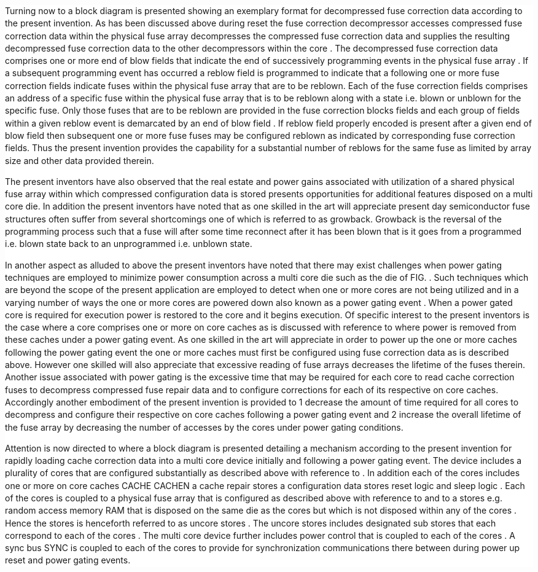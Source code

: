 Turning now to a block diagram is presented showing an exemplary format for decompressed fuse correction data according to the present invention. As has been discussed above during reset the fuse correction decompressor accesses compressed fuse correction data within the physical fuse array decompresses the compressed fuse correction data and supplies the resulting decompressed fuse correction data to the other decompressors within the core . The decompressed fuse correction data comprises one or more end of blow fields that indicate the end of successively programming events in the physical fuse array . If a subsequent programming event has occurred a reblow field is programmed to indicate that a following one or more fuse correction fields indicate fuses within the physical fuse array that are to be reblown. Each of the fuse correction fields comprises an address of a specific fuse within the physical fuse array that is to be reblown along with a state i.e. blown or unblown for the specific fuse. Only those fuses that are to be reblown are provided in the fuse correction blocks fields and each group of fields within a given reblow event is demarcated by an end of blow field . If reblow field properly encoded is present after a given end of blow field then subsequent one or more fuse fuses may be configured reblown as indicated by corresponding fuse correction fields. Thus the present invention provides the capability for a substantial number of reblows for the same fuse as limited by array size and other data provided therein.

The present inventors have also observed that the real estate and power gains associated with utilization of a shared physical fuse array within which compressed configuration data is stored presents opportunities for additional features disposed on a multi core die. In addition the present inventors have noted that as one skilled in the art will appreciate present day semiconductor fuse structures often suffer from several shortcomings one of which is referred to as growback. Growback is the reversal of the programming process such that a fuse will after some time reconnect after it has been blown that is it goes from a programmed i.e. blown state back to an unprogrammed i.e. unblown state.

In another aspect as alluded to above the present inventors have noted that there may exist challenges when power gating techniques are employed to minimize power consumption across a multi core die such as the die of FIG. . Such techniques which are beyond the scope of the present application are employed to detect when one or more cores are not being utilized and in a varying number of ways the one or more cores are powered down also known as a power gating event . When a power gated core is required for execution power is restored to the core and it begins execution. Of specific interest to the present inventors is the case where a core comprises one or more on core caches as is discussed with reference to where power is removed from these caches under a power gating event. As one skilled in the art will appreciate in order to power up the one or more caches following the power gating event the one or more caches must first be configured using fuse correction data as is described above. However one skilled will also appreciate that excessive reading of fuse arrays decreases the lifetime of the fuses therein. Another issue associated with power gating is the excessive time that may be required for each core to read cache correction fuses to decompress compressed fuse repair data and to configure corrections for each of its respective on core caches. Accordingly another embodiment of the present invention is provided to 1 decrease the amount of time required for all cores to decompress and configure their respective on core caches following a power gating event and 2 increase the overall lifetime of the fuse array by decreasing the number of accesses by the cores under power gating conditions.

Attention is now directed to where a block diagram is presented detailing a mechanism according to the present invention for rapidly loading cache correction data into a multi core device initially and following a power gating event. The device includes a plurality of cores that are configured substantially as described above with reference to . In addition each of the cores includes one or more on core caches CACHE CACHEN a cache repair stores a configuration data stores reset logic and sleep logic . Each of the cores is coupled to a physical fuse array that is configured as described above with reference to and to a stores e.g. random access memory RAM that is disposed on the same die as the cores but which is not disposed within any of the cores . Hence the stores is henceforth referred to as uncore stores . The uncore stores includes designated sub stores that each correspond to each of the cores . The multi core device further includes power control that is coupled to each of the cores . A sync bus SYNC is coupled to each of the cores to provide for synchronization communications there between during power up reset and power gating events.
